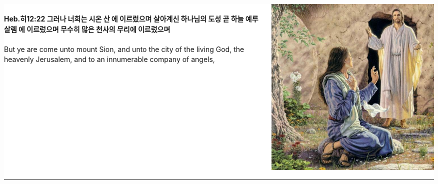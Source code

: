 
<div class="columns">
  <div class="scriptures">
    <br>
    <div class="scripture">
      <b>Heb.히12:22 그러나 너희는 시온 산 에 이르렀으며 살아계신 하나님의 도성 곧 하늘 예루살렘 에 이르렀으며 무수히 많은 천사의 무리에 이르렀으며 
      </b>
    </div>
    <br>
    <div class="scripture">But ye are come unto mount Sion, and unto the city of the living God, the heavenly Jerusalem, and to an innumerable company of angels, 
    </div>
    <br>
    <div class="scripture">
      <b>
      </b>
    </div>
    <br>
    <div class="scripture">
    </div>         
  </div>
  <div class="image-container">
    <img src='../../pictures/picture_167.jpg'>
  </div>
</div>

---